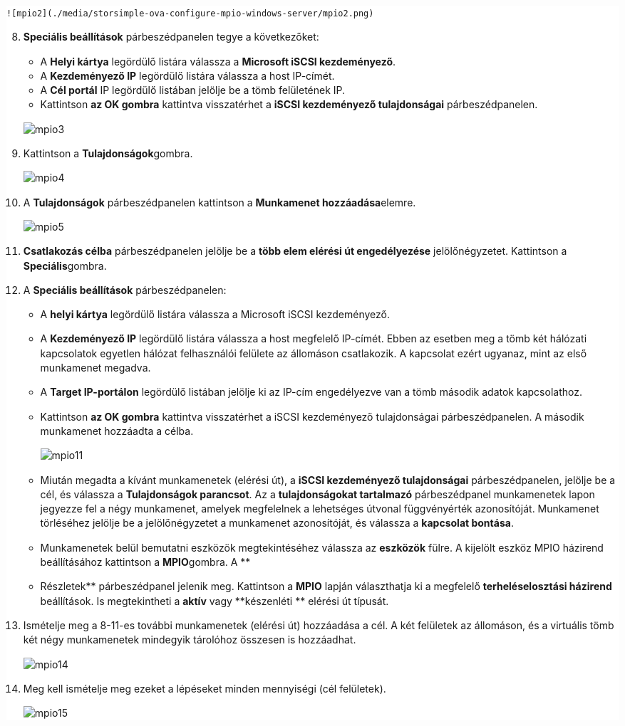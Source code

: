     ![mpio2](./media/storsimple-ova-configure-mpio-windows-server/mpio2.png)

8. **Speciális beállítások** párbeszédpanelen tegye a következőket:                                       
    -    A **Helyi kártya** legördülő listára válassza a **Microsoft iSCSI kezdeményező**.
    -    A **Kezdeményező IP** legördülő listára válassza a host IP-címét.
    -    A **Cél portál** IP legördülő listában jelölje be a tömb felületének IP.
    -    Kattintson **az OK gombra** kattintva visszatérhet a **iSCSI kezdeményező tulajdonságai** párbeszédpanelen.

    ![mpio3](./media/storsimple-ova-configure-mpio-windows-server/mpio3.png)

9. Kattintson a **Tulajdonságok**gombra. 

    ![mpio4](./media/storsimple-ova-configure-mpio-windows-server/mpio4.png)
10. A **Tulajdonságok** párbeszédpanelen kattintson a **Munkamenet hozzáadása**elemre.

    ![mpio5](./media/storsimple-ova-configure-mpio-windows-server/mpio5.png)

10. **Csatlakozás célba** párbeszédpanelen jelölje be a **több elem elérési út engedélyezése** jelölőnégyzetet. Kattintson a **Speciális**gombra.
11. A **Speciális beállítások** párbeszédpanelen:                                        
    -  A **helyi kártya** legördülő listára válassza a Microsoft iSCSI kezdeményező.
    -  A **Kezdeményező IP** legördülő listára válassza a host megfelelő IP-címét. Ebben az esetben meg a tömb két hálózati kapcsolatok egyetlen hálózat felhasználói felülete az állomáson csatlakozik. A kapcsolat ezért ugyanaz, mint az első munkamenet megadva.
    -  A **Target IP-portálon** legördülő listában jelölje ki az IP-cím engedélyezve van a tömb második adatok kapcsolathoz.
    -  Kattintson **az OK gombra** kattintva visszatérhet a iSCSI kezdeményező tulajdonságai párbeszédpanelen. A második munkamenet hozzáadta a célba.

        ![mpio11](./media/storsimple-ova-configure-mpio-windows-server/mpio11.png)

    - Miután megadta a kívánt munkamenetek (elérési út), a **iSCSI kezdeményező tulajdonságai** párbeszédpanelen, jelölje be a cél, és válassza a **Tulajdonságok parancsot**. Az a **tulajdonságokat tartalmazó** párbeszédpanel munkamenetek lapon jegyezze fel a négy munkamenet, amelyek megfelelnek a lehetséges útvonal függvényérték azonosítóját. Munkamenet törléséhez jelölje be a jelölőnégyzetet a munkamenet azonosítóját, és válassza a **kapcsolat bontása**.
 
    - Munkamenetek belül bemutatni eszközök megtekintéséhez válassza az **eszközök** fülre. A kijelölt eszköz MPIO házirend beállításához kattintson a **MPIO**gombra. A **
    -  Részletek** párbeszédpanel jelenik meg. Kattintson a **MPIO** lapján választhatja ki a megfelelő **terheléselosztási házirend** beállítások. Is megtekintheti a **aktív** vagy **készenléti ** elérési út típusát.

10. Ismételje meg a 8-11-es további munkamenetek (elérési út) hozzáadása a cél. A két felületek az állomáson, és a virtuális tömb két négy munkamenetek mindegyik tárolóhoz összesen is hozzáadhat. 

    ![mpio14](./media/storsimple-ova-configure-mpio-windows-server/mpio14.png)

11. Meg kell ismételje meg ezeket a lépéseket minden mennyiségi (cél felületek).

    ![mpio15](./media/storsimple-ova-configure-mpio-windows-server/mpio15.png)
